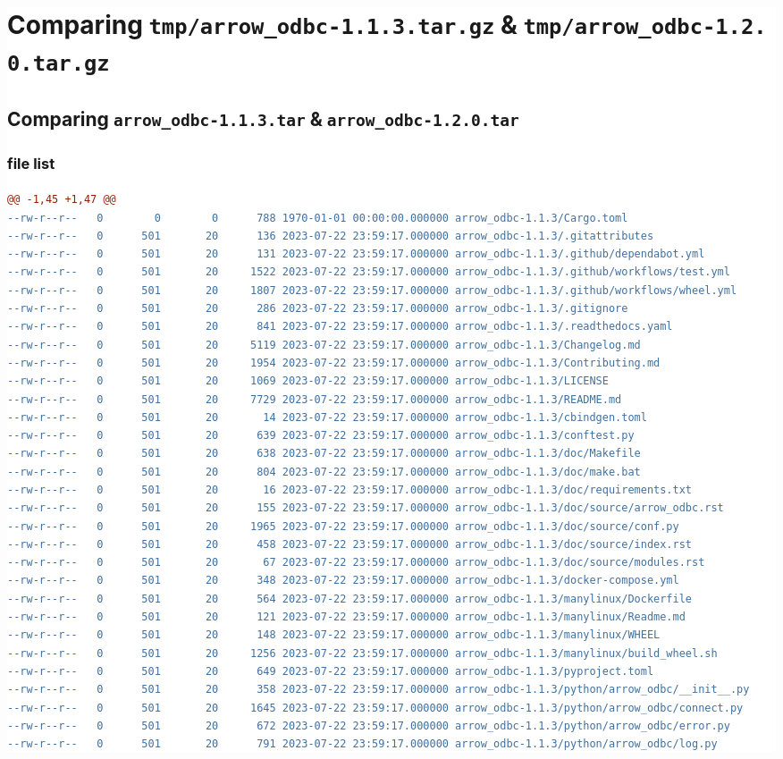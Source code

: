 # Comparing `tmp/arrow_odbc-1.1.3.tar.gz` & `tmp/arrow_odbc-1.2.0.tar.gz`

## Comparing `arrow_odbc-1.1.3.tar` & `arrow_odbc-1.2.0.tar`

### file list

```diff
@@ -1,45 +1,47 @@
--rw-r--r--   0        0        0      788 1970-01-01 00:00:00.000000 arrow_odbc-1.1.3/Cargo.toml
--rw-r--r--   0      501       20      136 2023-07-22 23:59:17.000000 arrow_odbc-1.1.3/.gitattributes
--rw-r--r--   0      501       20      131 2023-07-22 23:59:17.000000 arrow_odbc-1.1.3/.github/dependabot.yml
--rw-r--r--   0      501       20     1522 2023-07-22 23:59:17.000000 arrow_odbc-1.1.3/.github/workflows/test.yml
--rw-r--r--   0      501       20     1807 2023-07-22 23:59:17.000000 arrow_odbc-1.1.3/.github/workflows/wheel.yml
--rw-r--r--   0      501       20      286 2023-07-22 23:59:17.000000 arrow_odbc-1.1.3/.gitignore
--rw-r--r--   0      501       20      841 2023-07-22 23:59:17.000000 arrow_odbc-1.1.3/.readthedocs.yaml
--rw-r--r--   0      501       20     5119 2023-07-22 23:59:17.000000 arrow_odbc-1.1.3/Changelog.md
--rw-r--r--   0      501       20     1954 2023-07-22 23:59:17.000000 arrow_odbc-1.1.3/Contributing.md
--rw-r--r--   0      501       20     1069 2023-07-22 23:59:17.000000 arrow_odbc-1.1.3/LICENSE
--rw-r--r--   0      501       20     7729 2023-07-22 23:59:17.000000 arrow_odbc-1.1.3/README.md
--rw-r--r--   0      501       20       14 2023-07-22 23:59:17.000000 arrow_odbc-1.1.3/cbindgen.toml
--rw-r--r--   0      501       20      639 2023-07-22 23:59:17.000000 arrow_odbc-1.1.3/conftest.py
--rw-r--r--   0      501       20      638 2023-07-22 23:59:17.000000 arrow_odbc-1.1.3/doc/Makefile
--rw-r--r--   0      501       20      804 2023-07-22 23:59:17.000000 arrow_odbc-1.1.3/doc/make.bat
--rw-r--r--   0      501       20       16 2023-07-22 23:59:17.000000 arrow_odbc-1.1.3/doc/requirements.txt
--rw-r--r--   0      501       20      155 2023-07-22 23:59:17.000000 arrow_odbc-1.1.3/doc/source/arrow_odbc.rst
--rw-r--r--   0      501       20     1965 2023-07-22 23:59:17.000000 arrow_odbc-1.1.3/doc/source/conf.py
--rw-r--r--   0      501       20      458 2023-07-22 23:59:17.000000 arrow_odbc-1.1.3/doc/source/index.rst
--rw-r--r--   0      501       20       67 2023-07-22 23:59:17.000000 arrow_odbc-1.1.3/doc/source/modules.rst
--rw-r--r--   0      501       20      348 2023-07-22 23:59:17.000000 arrow_odbc-1.1.3/docker-compose.yml
--rw-r--r--   0      501       20      564 2023-07-22 23:59:17.000000 arrow_odbc-1.1.3/manylinux/Dockerfile
--rw-r--r--   0      501       20      121 2023-07-22 23:59:17.000000 arrow_odbc-1.1.3/manylinux/Readme.md
--rw-r--r--   0      501       20      148 2023-07-22 23:59:17.000000 arrow_odbc-1.1.3/manylinux/WHEEL
--rw-r--r--   0      501       20     1256 2023-07-22 23:59:17.000000 arrow_odbc-1.1.3/manylinux/build_wheel.sh
--rw-r--r--   0      501       20      649 2023-07-22 23:59:17.000000 arrow_odbc-1.1.3/pyproject.toml
--rw-r--r--   0      501       20      358 2023-07-22 23:59:17.000000 arrow_odbc-1.1.3/python/arrow_odbc/__init__.py
--rw-r--r--   0      501       20     1645 2023-07-22 23:59:17.000000 arrow_odbc-1.1.3/python/arrow_odbc/connect.py
--rw-r--r--   0      501       20      672 2023-07-22 23:59:17.000000 arrow_odbc-1.1.3/python/arrow_odbc/error.py
--rw-r--r--   0      501       20      791 2023-07-22 23:59:17.000000 arrow_odbc-1.1.3/python/arrow_odbc/log.py
```